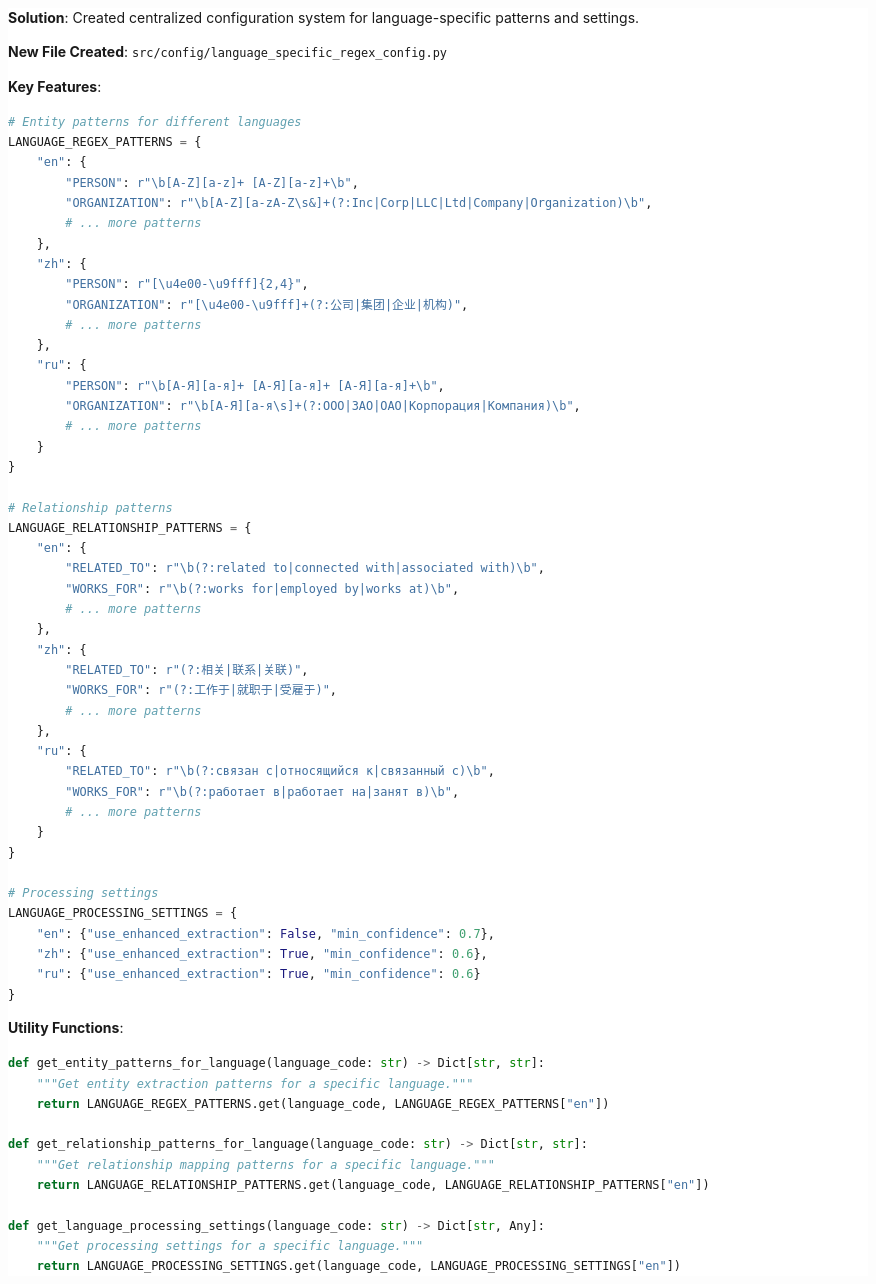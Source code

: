 **Solution**: Created centralized configuration system for language-specific patterns and settings.

**New File Created**: `src/config/language_specific_regex_config.py`

**Key Features**:
```python
# Entity patterns for different languages
LANGUAGE_REGEX_PATTERNS = {
    "en": {
        "PERSON": r"\b[A-Z][a-z]+ [A-Z][a-z]+\b",
        "ORGANIZATION": r"\b[A-Z][a-zA-Z\s&]+(?:Inc|Corp|LLC|Ltd|Company|Organization)\b",
        # ... more patterns
    },
    "zh": {
        "PERSON": r"[\u4e00-\u9fff]{2,4}",
        "ORGANIZATION": r"[\u4e00-\u9fff]+(?:公司|集团|企业|机构)",
        # ... more patterns
    },
    "ru": {
        "PERSON": r"\b[А-Я][а-я]+ [А-Я][а-я]+ [А-Я][а-я]+\b",
        "ORGANIZATION": r"\b[А-Я][а-я\s]+(?:ООО|ЗАО|ОАО|Корпорация|Компания)\b",
        # ... more patterns
    }
}

# Relationship patterns
LANGUAGE_RELATIONSHIP_PATTERNS = {
    "en": {
        "RELATED_TO": r"\b(?:related to|connected with|associated with)\b",
        "WORKS_FOR": r"\b(?:works for|employed by|works at)\b",
        # ... more patterns
    },
    "zh": {
        "RELATED_TO": r"(?:相关|联系|关联)",
        "WORKS_FOR": r"(?:工作于|就职于|受雇于)",
        # ... more patterns
    },
    "ru": {
        "RELATED_TO": r"\b(?:связан с|относящийся к|связанный с)\b",
        "WORKS_FOR": r"\b(?:работает в|работает на|занят в)\b",
        # ... more patterns
    }
}

# Processing settings
LANGUAGE_PROCESSING_SETTINGS = {
    "en": {"use_enhanced_extraction": False, "min_confidence": 0.7},
    "zh": {"use_enhanced_extraction": True, "min_confidence": 0.6},
    "ru": {"use_enhanced_extraction": True, "min_confidence": 0.6}
}
```

**Utility Functions**:
```python
def get_entity_patterns_for_language(language_code: str) -> Dict[str, str]:
    """Get entity extraction patterns for a specific language."""
    return LANGUAGE_REGEX_PATTERNS.get(language_code, LANGUAGE_REGEX_PATTERNS["en"])

def get_relationship_patterns_for_language(language_code: str) -> Dict[str, str]:
    """Get relationship mapping patterns for a specific language."""
    return LANGUAGE_RELATIONSHIP_PATTERNS.get(language_code, LANGUAGE_RELATIONSHIP_PATTERNS["en"])

def get_language_processing_settings(language_code: str) -> Dict[str, Any]:
    """Get processing settings for a specific language."""
    return LANGUAGE_PROCESSING_SETTINGS.get(language_code, LANGUAGE_PROCESSING_SETTINGS["en"])
```